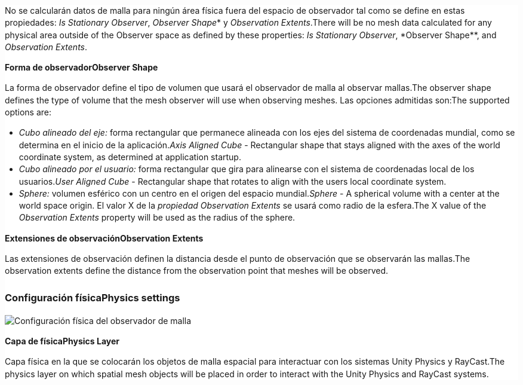<span data-ttu-id="676e3-130">No se calcularán datos de malla para ningún área física fuera del espacio de observador tal como se define en estas propiedades: *Is Stationary Observer*, *Observer Shape*\* y *Observation Extents*.</span><span class="sxs-lookup"><span data-stu-id="676e3-130">There will be no mesh data calculated for any physical area outside of the Observer space as defined by these properties: *Is Stationary Observer*, \*Observer Shape\*\*, and *Observation Extents*.</span></span>

<span data-ttu-id="676e3-131">**Forma de observador**</span><span class="sxs-lookup"><span data-stu-id="676e3-131">**Observer Shape**</span></span>

<span data-ttu-id="676e3-132">La forma de observador define el tipo de volumen que usará el observador de malla al observar mallas.</span><span class="sxs-lookup"><span data-stu-id="676e3-132">The observer shape defines the type of volume that the mesh observer will use when observing meshes.</span></span> <span data-ttu-id="676e3-133">Las opciones admitidas son:</span><span class="sxs-lookup"><span data-stu-id="676e3-133">The supported options are:</span></span>

* <span data-ttu-id="676e3-134">*Cubo alineado del eje:* forma rectangular que permanece alineada con los ejes del sistema de coordenadas mundial, como se determina en el inicio de la aplicación.</span><span class="sxs-lookup"><span data-stu-id="676e3-134">*Axis Aligned Cube* - Rectangular shape that stays aligned with the axes of the world coordinate system, as determined at application startup.</span></span>
* <span data-ttu-id="676e3-135">*Cubo alineado por el usuario:* forma rectangular que gira para alinearse con el sistema de coordenadas local de los usuarios.</span><span class="sxs-lookup"><span data-stu-id="676e3-135">*User Aligned Cube* - Rectangular shape that rotates to align with the users local coordinate system.</span></span>
* <span data-ttu-id="676e3-136">*Sphere:* volumen esférico con un centro en el origen del espacio mundial.</span><span class="sxs-lookup"><span data-stu-id="676e3-136">*Sphere* - A spherical volume with a center at the world space origin.</span></span> <span data-ttu-id="676e3-137">El valor X de la *propiedad Observation Extents* se usará como radio de la esfera.</span><span class="sxs-lookup"><span data-stu-id="676e3-137">The X value of the *Observation Extents* property will be used as the radius of the sphere.</span></span>

<span data-ttu-id="676e3-138">**Extensiones de observación**</span><span class="sxs-lookup"><span data-stu-id="676e3-138">**Observation Extents**</span></span>

<span data-ttu-id="676e3-139">Las extensiones de observación definen la distancia desde el punto de observación que se observarán las mallas.</span><span class="sxs-lookup"><span data-stu-id="676e3-139">The observation extents define the distance from the observation point that meshes will be observed.</span></span>

### <a name="physics-settings"></a><span data-ttu-id="676e3-140">Configuración física</span><span class="sxs-lookup"><span data-stu-id="676e3-140">Physics settings</span></span>

![Configuración física del observador de malla](../images/spatial-awareness/MeshObserverPhysicsSettings.png)

<span data-ttu-id="676e3-142">**Capa de física**</span><span class="sxs-lookup"><span data-stu-id="676e3-142">**Physics Layer**</span></span>

<span data-ttu-id="676e3-143">Capa física en la que se colocarán los objetos de malla espacial para interactuar con los sistemas Unity Physics y RayCast.</span><span class="sxs-lookup"><span data-stu-id="676e3-143">The physics layer on which spatial mesh objects will be placed in order to interact with the Unity Physics and RayCast systems.</span></span>
